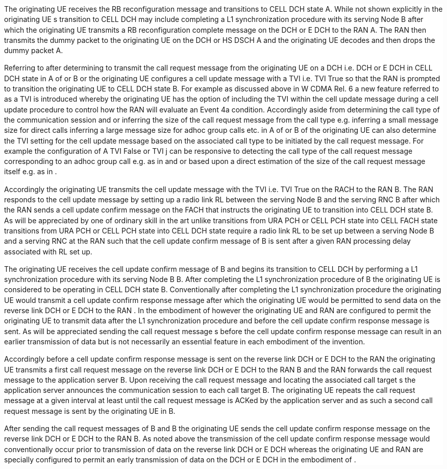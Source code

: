 The originating UE receives the RB reconfiguration message and transitions to CELL DCH state A. While not shown explicitly in the originating UE s transition to CELL DCH may include completing a L1 synchronization procedure with its serving Node B after which the originating UE transmits a RB reconfiguration complete message on the DCH or E DCH to the RAN A. The RAN then transmits the dummy packet to the originating UE on the DCH or HS DSCH A and the originating UE decodes and then drops the dummy packet A.

Referring to after determining to transmit the call request message from the originating UE on a DCH i.e. DCH or E DCH in CELL DCH state in A of or B or the originating UE configures a cell update message with a TVI i.e. TVI True so that the RAN is prompted to transition the originating UE to CELL DCH state B. For example as discussed above in W CDMA Rel. 6 a new feature referred to as a TVI is introduced whereby the originating UE has the option of including the TVI within the cell update message during a cell update procedure to control how the RAN will evaluate an Event 4a condition. Accordingly aside from determining the call type of the communication session and or inferring the size of the call request message from the call type e.g. inferring a small message size for direct calls inferring a large message size for adhoc group calls etc. in A of or B of the originating UE can also determine the TVI setting for the cell update message based on the associated call type to be initiated by the call request message. For example the configuration of A TVI False or TVI j can be responsive to detecting the call type of the call request message corresponding to an adhoc group call e.g. as in and or based upon a direct estimation of the size of the call request message itself e.g. as in .

Accordingly the originating UE transmits the cell update message with the TVI i.e. TVI True on the RACH to the RAN B. The RAN responds to the cell update message by setting up a radio link RL between the serving Node B and the serving RNC B after which the RAN sends a cell update confirm message on the FACH that instructs the originating UE to transition into CELL DCH state B. As will be appreciated by one of ordinary skill in the art unlike transitions from URA PCH or CELL PCH state into CELL FACH state transitions from URA PCH or CELL PCH state into CELL DCH state require a radio link RL to be set up between a serving Node B and a serving RNC at the RAN such that the cell update confirm message of B is sent after a given RAN processing delay associated with RL set up.

The originating UE receives the cell update confirm message of B and begins its transition to CELL DCH by performing a L1 synchronization procedure with its serving Node B B. After completing the L1 synchronization procedure of B the originating UE is considered to be operating in CELL DCH state B. Conventionally after completing the L1 synchronization procedure the originating UE would transmit a cell update confirm response message after which the originating UE would be permitted to send data on the reverse link DCH or E DCH to the RAN . In the embodiment of however the originating UE and RAN are configured to permit the originating UE to transmit data after the L1 synchronization procedure and before the cell update confirm response message is sent. As will be appreciated sending the call request message s before the cell update confirm response message can result in an earlier transmission of data but is not necessarily an essential feature in each embodiment of the invention.

Accordingly before a cell update confirm response message is sent on the reverse link DCH or E DCH to the RAN the originating UE transmits a first call request message on the reverse link DCH or E DCH to the RAN B and the RAN forwards the call request message to the application server B. Upon receiving the call request message and locating the associated call target s the application server announces the communication session to each call target B. The originating UE repeats the call request message at a given interval at least until the call request message is ACKed by the application server and as such a second call request message is sent by the originating UE in B.

After sending the call request messages of B and B the originating UE sends the cell update confirm response message on the reverse link DCH or E DCH to the RAN B. As noted above the transmission of the cell update confirm response message would conventionally occur prior to transmission of data on the reverse link DCH or E DCH whereas the originating UE and RAN are specially configured to permit an early transmission of data on the DCH or E DCH in the embodiment of .
